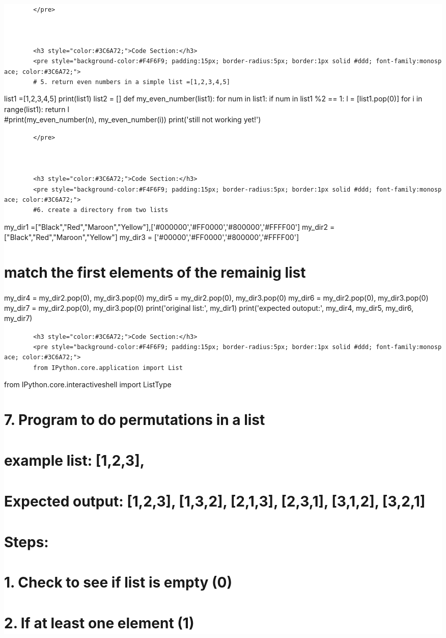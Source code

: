             </pre>


            
            <h3 style="color:#3C6A72;">Code Section:</h3>
            <pre style="background-color:#F4F6F9; padding:15px; border-radius:5px; border:1px solid #ddd; font-family:monospace; color:#3C6A72;">
            # 5. return even numbers in a simple list =[1,2,3,4,5]
list1 =[1,2,3,4,5]
print(list1)
list2 = []
def my_even_number(list1):
 for num in list1:
  if num in list1 %2 == 1:
    l = [list1.pop(0)]
    for i in range(list1):
      return l              
#print(my_even_number(n), my_even_number(i))
print('still not working yet!')
 
            </pre>


            
            <h3 style="color:#3C6A72;">Code Section:</h3>
            <pre style="background-color:#F4F6F9; padding:15px; border-radius:5px; border:1px solid #ddd; font-family:monospace; color:#3C6A72;">
            #6. create a directory from two lists
my_dir1 =["Black","Red","Maroon","Yellow"],['#000000','#FF0000','#800000','#FFFF00']
my_dir2 = ["Black","Red","Maroon","Yellow"]
my_dir3 = ['#00000','#FF0000','#800000','#FFFF00']
# match the first elements of the remainig list
my_dir4 = my_dir2.pop(0), my_dir3.pop(0)
my_dir5 = my_dir2.pop(0), my_dir3.pop(0)
my_dir6 = my_dir2.pop(0), my_dir3.pop(0)
my_dir7 = my_dir2.pop(0), my_dir3.pop(0)
print('original list:', my_dir1)
print('expected outoput:', my_dir4, my_dir5, my_dir6, my_dir7)
            </pre>


            
            <h3 style="color:#3C6A72;">Code Section:</h3>
            <pre style="background-color:#F4F6F9; padding:15px; border-radius:5px; border:1px solid #ddd; font-family:monospace; color:#3C6A72;">
            from IPython.core.application import List
from IPython.core.interactiveshell import ListType
# 7. Program to do permutations in a list
#    example list: [1,2,3], 
#    Expected output: [1,2,3], [1,3,2], [2,1,3], [2,3,1], [3,1,2], [3,2,1]
#    Steps: 
#         1. Check to see if list is empty (0)
#         2. If at least one element (1)